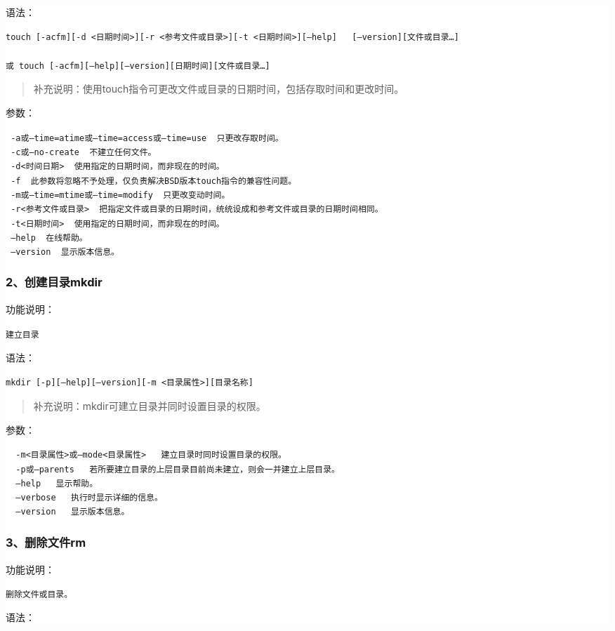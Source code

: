 语法：

```
touch [-acfm][-d <日期时间>][-r <参考文件或目录>][-t <日期时间>][–help]   [–version][文件或目录…] 

或 touch [-acfm][–help][–version][日期时间][文件或目录…]
```

> 补充说明：使用touch指令可更改文件或目录的日期时间，包括存取时间和更改时间。

参数：

```
 -a或–time=atime或–time=access或–time=use  只更改存取时间。 
 -c或–no-create  不建立任何文件。 
 -d<时间日期>  使用指定的日期时间，而非现在的时间。 
 -f  此参数将忽略不予处理，仅负责解决BSD版本touch指令的兼容性问题。 
 -m或–time=mtime或–time=modify  只更改变动时间。 
 -r<参考文件或目录>  把指定文件或目录的日期时间，统统设成和参考文件或目录的日期时间相同。 
 -t<日期时间>  使用指定的日期时间，而非现在的时间。 
 –help  在线帮助。 
 –version  显示版本信息。
```

### 2、创建目录mkdir

功能说明：

```
建立目录
```

语法：

```
mkdir [-p][–help][–version][-m <目录属性>][目录名称]
```

> 补充说明：mkdir可建立目录并同时设置目录的权限。

参数：

```
  -m<目录属性>或–mode<目录属性>   建立目录时同时设置目录的权限。
  -p或–parents   若所要建立目录的上层目录目前尚未建立，则会一并建立上层目录。
  –help   显示帮助。
  –verbose   执行时显示详细的信息。
  –version   显示版本信息。
```

### 3、删除文件rm

功能说明：

```
删除文件或目录。
```

语法：

